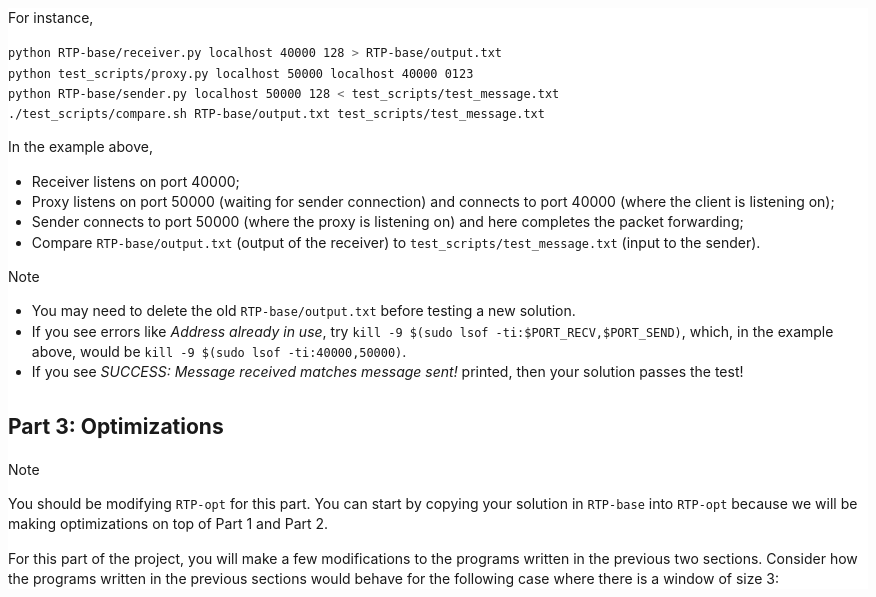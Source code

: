 For instance,

```bash
python RTP-base/receiver.py localhost 40000 128 > RTP-base/output.txt
python test_scripts/proxy.py localhost 50000 localhost 40000 0123
python RTP-base/sender.py localhost 50000 128 < test_scripts/test_message.txt
./test_scripts/compare.sh RTP-base/output.txt test_scripts/test_message.txt
```

In the example above,

- Receiver listens on port 40000;
- Proxy listens on port 50000 (waiting for sender connection) and connects to port 40000 (where the client is listening on);
- Sender connects to port 50000 (where the proxy is listening on) and here completes the packet forwarding;
- Compare `RTP-base/output.txt` (output of the receiver) to `test_scripts/test_message.txt` (input to the sender).

> [!NOTE]
> - You may need to delete the old `RTP-base/output.txt` before testing a new solution.
> - If you see errors like *Address already in use*, try `kill -9 $(sudo lsof -ti:$PORT_RECV,$PORT_SEND)`, which, in the example above, would be `kill -9 $(sudo lsof -ti:40000,50000)`.
> - If you see *SUCCESS: Message received matches message sent!* printed, then your solution passes the test!

## Part 3: Optimizations

> [!NOTE]
> You should be modifying `RTP-opt` for this part. You can start by copying your solution in `RTP-base` into `RTP-opt` because we will be making optimizations on top of Part 1 and Part 2.

For this part of the project, you will make a few modifications to the programs written in the previous two sections. Consider how the programs written in the previous sections would behave for the following case where there is a window of size 3:
